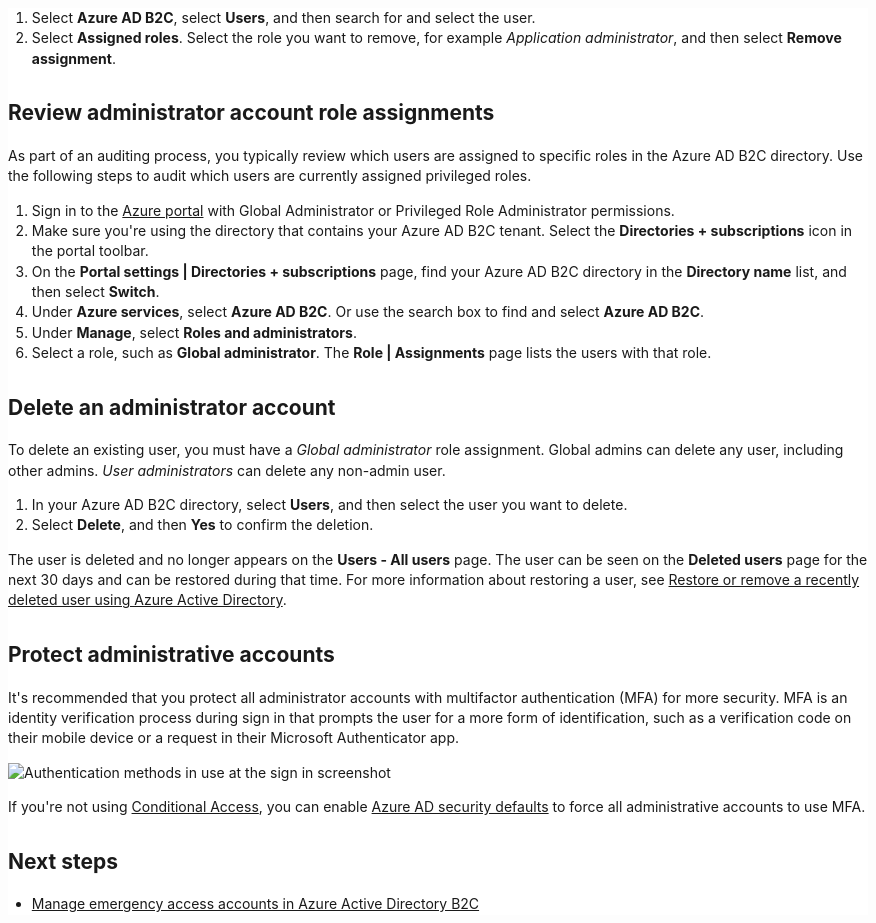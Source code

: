 1. Select **Azure AD B2C**, select **Users**, and then search for and select the user.
1. Select **Assigned roles**. Select the role you want to remove, for example *Application administrator*, and then select **Remove assignment**.

## Review administrator account role assignments

As part of an auditing process, you typically review which users are assigned to specific roles in the Azure AD B2C directory. Use the following steps to audit which users are currently assigned privileged roles.

1. Sign in to the [Azure portal](https://portal.azure.com/) with Global Administrator or Privileged Role Administrator permissions.
1. Make sure you're using the directory that contains your Azure AD B2C tenant. Select the **Directories + subscriptions** icon in the portal toolbar.
1. On the **Portal settings | Directories + subscriptions** page, find your Azure AD B2C directory in the **Directory name** list, and then select **Switch**.
1. Under **Azure services**, select **Azure AD B2C**. Or use the search box to find and select **Azure AD B2C**.
1. Under **Manage**, select **Roles and administrators**.
1. Select a role, such as **Global administrator**. The **Role | Assignments** page lists the users with that role.

## Delete an administrator account

To delete an existing user, you must have a *Global administrator* role assignment. Global admins can delete any user, including other admins. *User administrators* can delete any non-admin user.

1. In your Azure AD B2C directory, select **Users**, and then select the user you want to delete.
1. Select **Delete**, and then **Yes** to confirm the deletion.

The user is deleted and no longer appears on the **Users - All users** page. The user can be seen on the **Deleted users** page for the next 30 days and can be restored during that time. For more information about restoring a user, see [Restore or remove a recently deleted user using Azure Active Directory](../active-directory/fundamentals/active-directory-users-restore.md).

## Protect administrative accounts

It's recommended that you protect all administrator accounts with multifactor authentication (MFA) for more security. MFA is an identity verification process during sign in that prompts the user for a more form of identification, such as a verification code on their mobile device or a request in their Microsoft Authenticator app.

![Authentication methods in use at the sign in screenshot](./media/tenant-management/sing-in-with-multi-factor-authentication.png)

If you're not using [Conditional Access](conditional-access-user-flow.md), you can enable [Azure AD security defaults](../active-directory/fundamentals/concept-fundamentals-security-defaults.md) to force all administrative accounts to use MFA.

## Next steps

- [Manage emergency access accounts in Azure Active Directory B2C](tenant-management-emergency-access-account.md)
